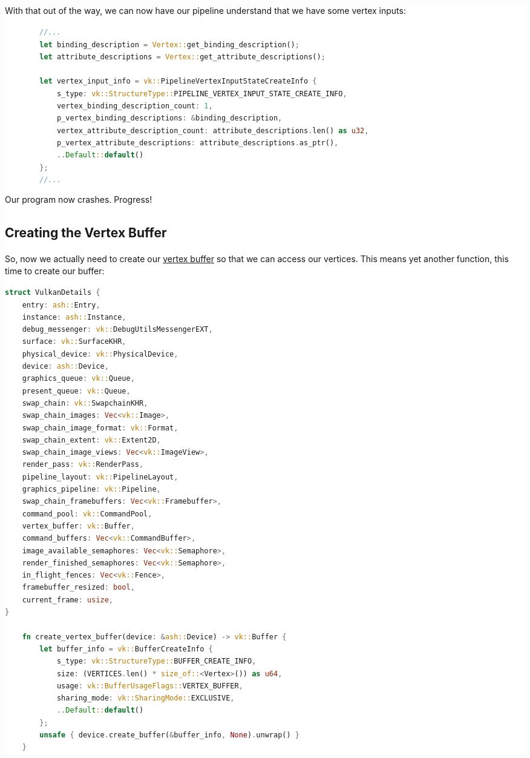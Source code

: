 With that out of the way, we can now have our pipeline understand that we have some vertex inputs:

```rust
        //...
        let binding_description = Vertex::get_binding_description();
        let attribute_descriptions = Vertex::get_attribute_descriptions();

        let vertex_input_info = vk::PipelineVertexInputStateCreateInfo {
            s_type: vk::StructureType::PIPELINE_VERTEX_INPUT_STATE_CREATE_INFO,
            vertex_binding_description_count: 1,
            p_vertex_binding_descriptions: &binding_description,
            vertex_attribute_description_count: attribute_descriptions.len() as u32,
            p_vertex_attribute_descriptions: attribute_descriptions.as_ptr(),
            ..Default::default()
        };
        //...
```

Our program now crashes. Progress!

## Creating the Vertex Buffer

So, now we actually need to create our [vertex buffer](https://vulkan-tutorial.com/en/Vertex_buffers/Vertex_buffer_creation) so that we can access our vertices. This means yet another function, this time to create our buffer:

```rust
struct VulkanDetails {
    entry: ash::Entry,
    instance: ash::Instance,
    debug_messenger: vk::DebugUtilsMessengerEXT,
    surface: vk::SurfaceKHR,
    physical_device: vk::PhysicalDevice,
    device: ash::Device,
    graphics_queue: vk::Queue,
    present_queue: vk::Queue,
    swap_chain: vk::SwapchainKHR,
    swap_chain_images: Vec<vk::Image>,
    swap_chain_image_format: vk::Format,
    swap_chain_extent: vk::Extent2D,
    swap_chain_image_views: Vec<vk::ImageView>,
    render_pass: vk::RenderPass,
    pipeline_layout: vk::PipelineLayout,
    graphics_pipeline: vk::Pipeline,
    swap_chain_framebuffers: Vec<vk::Framebuffer>,
    command_pool: vk::CommandPool,
    vertex_buffer: vk::Buffer,
    command_buffers: Vec<vk::CommandBuffer>,
    image_available_semaphores: Vec<vk::Semaphore>,
    render_finished_semaphores: Vec<vk::Semaphore>,
    in_flight_fences: Vec<vk::Fence>,
    framebuffer_resized: bool,
    current_frame: usize,
}

    fn create_vertex_buffer(device: &ash::Device) -> vk::Buffer {
        let buffer_info = vk::BufferCreateInfo {
            s_type: vk::StructureType::BUFFER_CREATE_INFO,
            size: (VERTICES.len() * size_of::<Vertex>()) as u64,
            usage: vk::BufferUsageFlags::VERTEX_BUFFER,
            sharing_mode: vk::SharingMode::EXCLUSIVE,
            ..Default::default()
        };
        unsafe { device.create_buffer(&buffer_info, None).unwrap() }
    }
```
